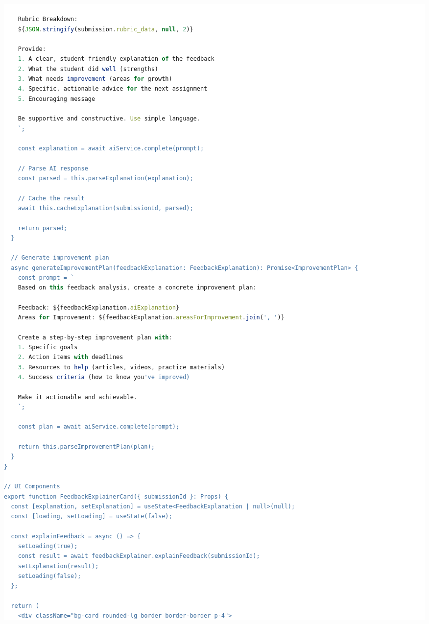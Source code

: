 ```typescript

    Rubric Breakdown:
    ${JSON.stringify(submission.rubric_data, null, 2)}

    Provide:
    1. A clear, student-friendly explanation of the feedback
    2. What the student did well (strengths)
    3. What needs improvement (areas for growth)
    4. Specific, actionable advice for the next assignment
    5. Encouraging message

    Be supportive and constructive. Use simple language.
    `;

    const explanation = await aiService.complete(prompt);

    // Parse AI response
    const parsed = this.parseExplanation(explanation);

    // Cache the result
    await this.cacheExplanation(submissionId, parsed);

    return parsed;
  }

  // Generate improvement plan
  async generateImprovementPlan(feedbackExplanation: FeedbackExplanation): Promise<ImprovementPlan> {
    const prompt = `
    Based on this feedback analysis, create a concrete improvement plan:

    Feedback: ${feedbackExplanation.aiExplanation}
    Areas for Improvement: ${feedbackExplanation.areasForImprovement.join(', ')}

    Create a step-by-step improvement plan with:
    1. Specific goals
    2. Action items with deadlines
    3. Resources to help (articles, videos, practice materials)
    4. Success criteria (how to know you've improved)

    Make it actionable and achievable.
    `;

    const plan = await aiService.complete(prompt);

    return this.parseImprovementPlan(plan);
  }
}

// UI Components
export function FeedbackExplainerCard({ submissionId }: Props) {
  const [explanation, setExplanation] = useState<FeedbackExplanation | null>(null);
  const [loading, setLoading] = useState(false);

  const explainFeedback = async () => {
    setLoading(true);
    const result = await feedbackExplainer.explainFeedback(submissionId);
    setExplanation(result);
    setLoading(false);
  };

  return (
    <div className="bg-card rounded-lg border border-border p-4">
```